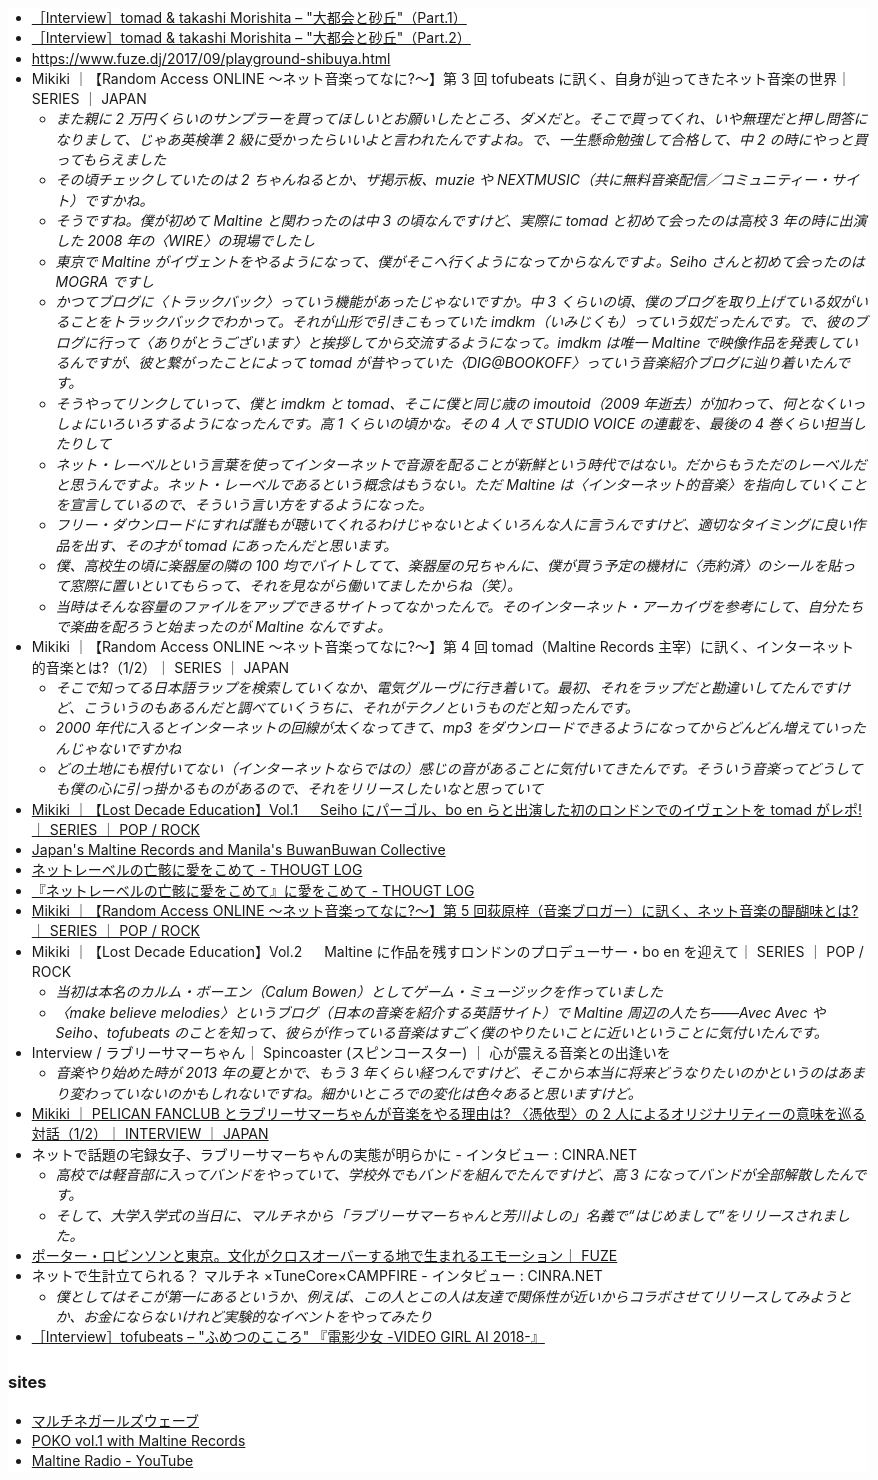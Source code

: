 -   [［Interview］tomad & takashi Morishita – "大都会と砂丘"（Part.1）](http://uncannyzine.com/posts/40496)
-   [［Interview］tomad & takashi Morishita – "大都会と砂丘"（Part.2）](http://uncannyzine.com/posts/40508)
-   <https://www.fuze.dj/2017/09/playground-shibuya.html>
-   Mikiki ｜【Random Access ONLINE ～ネット音楽ってなに?～】第 3 回 tofubeats に訊く、自身が辿ってきたネット音楽の世界｜ SERIES ｜ JAPAN
    -   _また親に 2 万円くらいのサンプラーを買ってほしいとお願いしたところ、ダメだと。そこで買ってくれ、いや無理だと押し問答になりまして、じゃあ英検準 2 級に受かったらいいよと言われたんですよね。で、一生懸命勉強して合格して、中 2 の時にやっと買ってもらえました_
    -   _その頃チェックしていたのは 2 ちゃんねるとか、ザ掲示板、muzie や NEXTMUSIC（共に無料音楽配信／コミュニティー・サイト）ですかね。_
    -   _そうですね。僕が初めて Maltine と関わったのは中 3 の頃なんですけど、実際に tomad と初めて会ったのは高校 3 年の時に出演した 2008 年の〈WIRE〉の現場でしたし_
    -   _東京で Maltine がイヴェントをやるようになって、僕がそこへ行くようになってからなんですよ。Seiho さんと初めて会ったのは MOGRA ですし_
    -   _かつてブログに〈トラックバック〉っていう機能があったじゃないですか。中 3 くらいの頃、僕のブログを取り上げている奴がいることをトラックバックでわかって。それが山形で引きこもっていた imdkm（いみじくも）っていう奴だったんです。で、彼のブログに行って〈ありがとうございます〉と挨拶してから交流するようになって。imdkm は唯一 Maltine で映像作品を発表しているんですが、彼と繋がったことによって tomad が昔やっていた〈DIG@BOOKOFF〉っていう音楽紹介ブログに辿り着いたんです。_
    -   _そうやってリンクしていって、僕と imdkm と tomad、そこに僕と同じ歳の imoutoid（2009 年逝去）が加わって、何となくいっしょにいろいろするようになったんです。高 1 くらいの頃かな。その 4 人で STUDIO VOICE の連載を、最後の 4 巻くらい担当したりして_
    -   _ネット・レーベルという言葉を使ってインターネットで音源を配ることが新鮮という時代ではない。だからもうただのレーベルだと思うんですよ。ネット・レーベルであるという概念はもうない。ただ Maltine は〈インターネット的音楽〉を指向していくことを宣言しているので、そういう言い方をするようになった。_
    -   _フリー・ダウンロードにすれば誰もが聴いてくれるわけじゃないとよくいろんな人に言うんですけど、適切なタイミングに良い作品を出す、その才が tomad にあったんだと思います。_
    -   _僕、高校生の頃に楽器屋の隣の 100 均でバイトしてて、楽器屋の兄ちゃんに、僕が買う予定の機材に〈売約済〉のシールを貼って窓際に置いといてもらって、それを見ながら働いてましたからね（笑）。_
    -   _当時はそんな容量のファイルをアップできるサイトってなかったんで。そのインターネット・アーカイヴを参考にして、自分たちで楽曲を配ろうと始まったのが Maltine なんですよ。_
-   Mikiki ｜【Random Access ONLINE ～ネット音楽ってなに?～】第 4 回 tomad（Maltine Records 主宰）に訊く、インターネット的音楽とは?（1/2）｜ SERIES ｜ JAPAN
    -   _そこで知ってる日本語ラップを検索していくなか、電気グルーヴに行き着いて。最初、それをラップだと勘違いしてたんですけど、こういうのもあるんだと調べていくうちに、それがテクノというものだと知ったんです。_
    -   _2000 年代に入るとインターネットの回線が太くなってきて、mp3 をダウンロードできるようになってからどんどん増えていったんじゃないですかね_
    -   _どの土地にも根付いてない（インターネットならではの）感じの音があることに気付いてきたんです。そういう音楽ってどうしても僕の心に引っ掛かるものがあるので、それをリリースしたいなと思っていて_
-   [Mikiki ｜【Lost Decade Education】Vol.1 　 Seiho にパーゴル、bo en らと出演した初のロンドンでのイヴェントを tomad がレポ!｜ SERIES ｜ POP / ROCK](http://mikiki.tokyo.jp/articles/-/6064)
-   [Japan's Maltine Records and Manila's BuwanBuwan Collective](https://www.bandwagon.asia/articles/japan-maltine-records-and-philippines-buwanbuwan-collective-team-up-for-wsk-2017-showcase)
-   [ネットレーベルの亡骸に愛をこめて - THOUGT LOG](http://ymzmkzm.tumblr.com/post/92989206932/%E3%83%8D%E3%83%83%E3%83%88%E3%83%AC%E3%83%BC%E3%83%99%E3%83%AB%E3%81%AE%E4%BA%A1%E9%AA%B8%E3%81%AB%E6%84%9B%E3%82%92%E3%81%93%E3%82%81%E3%81%A6)
-   [『ネットレーベルの亡骸に愛をこめて』に愛をこめて - THOUGT LOG](http://ymzmkzm.tumblr.com/post/93113315587/%E3%83%8D%E3%83%83%E3%83%88%E3%83%AC%E3%83%BC%E3%83%99%E3%83%AB%E3%81%AE%E4%BA%A1%E9%AA%B8%E3%81%AB%E6%84%9B%E3%82%92%E3%81%93%E3%82%81%E3%81%A6%E3%81%AB%E6%84%9B%E3%82%92%E3%81%93%E3%82%81%E3%81%A6)
-   [Mikiki ｜【Random Access ONLINE ～ネット音楽ってなに?～】第 5 回荻原梓（音楽ブロガー）に訊く、ネット音楽の醍醐味とは?｜ SERIES ｜ POP / ROCK](http://mikiki.tokyo.jp/articles/-/4026)
-   Mikiki ｜【Lost Decade Education】Vol.2 　 Maltine に作品を残すロンドンのプロデューサー・bo en を迎えて｜ SERIES ｜ POP / ROCK
    -   _当初は本名のカルム・ボーエン（Calum Bowen）としてゲーム・ミュージックを作っていました_
    -   _〈make believe melodies〉というブログ（日本の音楽を紹介する英語サイト）で Maltine 周辺の人たち――Avec Avec や Seiho、tofubeats のことを知って、彼らが作っている音楽はすごく僕のやりたいことに近いということに気付いたんです。_
-   Interview / ラブリーサマーちゃん｜ Spincoaster (スピンコースター) ｜ 心が震える音楽との出逢いを
    -   _音楽やり始めた時が 2013 年の夏とかで、もう 3 年くらい経つんですけど、そこから本当に将来どうなりたいのかというのはあまり変わっていないのかもしれないですね。細かいところでの変化は色々あると思いますけど。_
-   [Mikiki ｜ PELICAN FANCLUB とラブリーサマーちゃんが音楽をやる理由は? 〈憑依型〉の 2 人によるオリジナリティーの意味を巡る対話（1/2）｜ INTERVIEW ｜ JAPAN](http://mikiki.tokyo.jp/articles/-/14542)
-   ネットで話題の宅録女子、ラブリーサマーちゃんの実態が明らかに - インタビュー : CINRA.NET
    -   _高校では軽音部に入ってバンドをやっていて、学校外でもバンドを組んでたんですけど、高 3 になってバンドが全部解散したんです。_
    -   _そして、大学入学式の当日に、マルチネから「ラブリーサマーちゃんと芳川よしの」名義で“はじめまして”をリリースされました。_
-   [ポーター・ロビンソンと東京。文化がクロスオーバーする地で生まれるエモーション｜ FUZE](https://www.fuze.dj/2017/09/poter-r.html)
-   ネットで生計立てられる？ マルチネ ×TuneCore×CAMPFIRE - インタビュー : CINRA.NET
    -   _僕としてはそこが第一にあるというか、例えば、この人とこの人は友達で関係性が近いからコラボさせてリリースしてみようとか、お金にならないけれど実験的なイベントをやってみたり_
-   [［Interview］tofubeats – "ふめつのこころ" 『電影少女 -VIDEO GIRL AI 2018-』](http://uncannyzine.com/posts/57883)

### sites

-   [マルチネガールズウェーブ](http://maltine-girls-wave.tumblr.com/)
-   [POKO vol.1 with Maltine Records](http://rhetorica.jp/poko-vol.1-with-maltine-records)
-   [Maltine Radio - YouTube](https://www.youtube.com/channel/UCmaUOn87aIKipFE0P4NQIEg)
